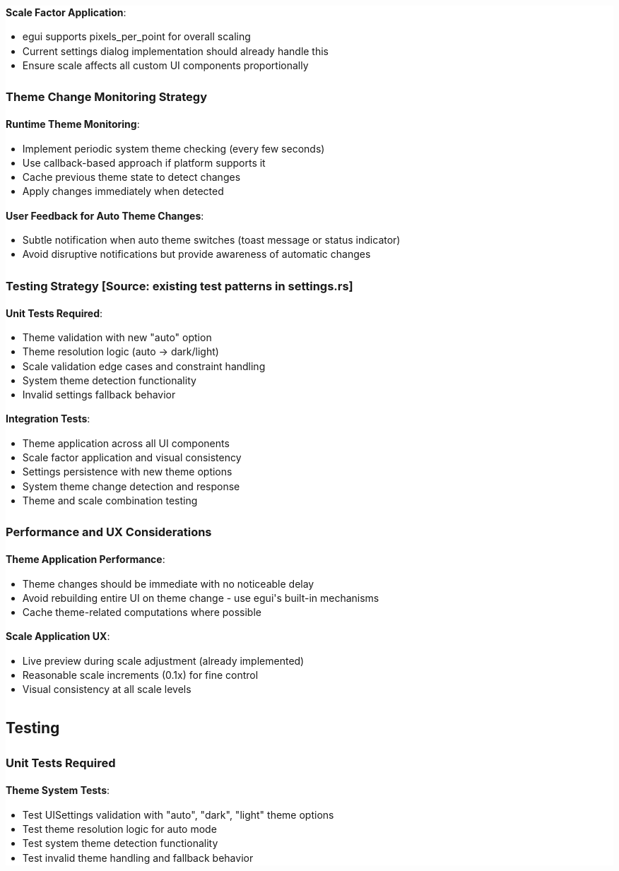 **Scale Factor Application**:
- egui supports pixels_per_point for overall scaling
- Current settings dialog implementation should already handle this
- Ensure scale affects all custom UI components proportionally

### Theme Change Monitoring Strategy

**Runtime Theme Monitoring**:
- Implement periodic system theme checking (every few seconds)
- Use callback-based approach if platform supports it
- Cache previous theme state to detect changes
- Apply changes immediately when detected

**User Feedback for Auto Theme Changes**:
- Subtle notification when auto theme switches (toast message or status indicator)
- Avoid disruptive notifications but provide awareness of automatic changes

### Testing Strategy [Source: existing test patterns in settings.rs]

**Unit Tests Required**:
- Theme validation with new "auto" option
- Theme resolution logic (auto -> dark/light)
- Scale validation edge cases and constraint handling
- System theme detection functionality
- Invalid settings fallback behavior

**Integration Tests**:
- Theme application across all UI components
- Scale factor application and visual consistency
- Settings persistence with new theme options
- System theme change detection and response
- Theme and scale combination testing

### Performance and UX Considerations

**Theme Application Performance**:
- Theme changes should be immediate with no noticeable delay
- Avoid rebuilding entire UI on theme change - use egui's built-in mechanisms
- Cache theme-related computations where possible

**Scale Application UX**:
- Live preview during scale adjustment (already implemented)
- Reasonable scale increments (0.1x) for fine control
- Visual consistency at all scale levels

## Testing

### Unit Tests Required

**Theme System Tests**:
- Test UISettings validation with "auto", "dark", "light" theme options
- Test theme resolution logic for auto mode
- Test system theme detection functionality
- Test invalid theme handling and fallback behavior
